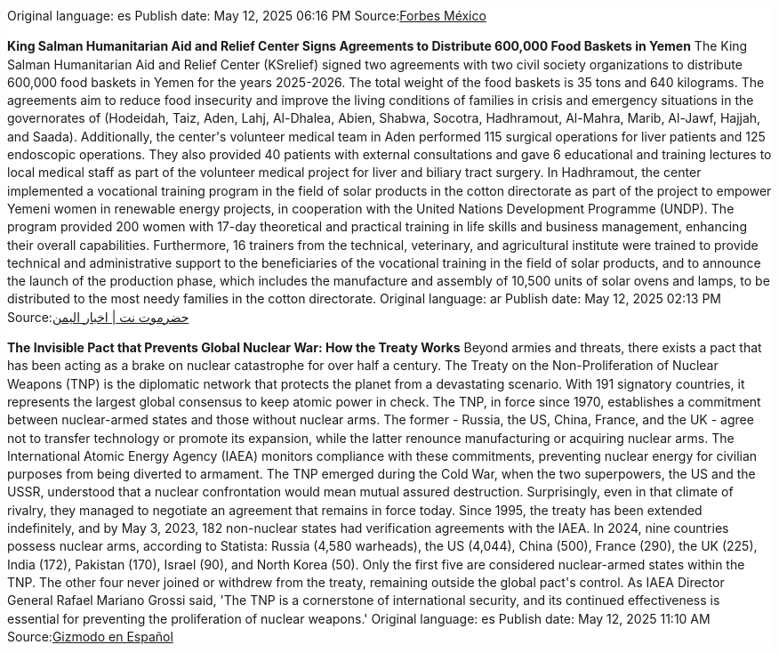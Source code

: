 Original language: es
Publish date: May 12, 2025 06:16 PM
Source:[Forbes México](https://forbes.com.mx/naciones-se-reunen-en-la-onu-para-hablar-sobre-robots-asesinos-ante-retrasos-en-la-regulacion/)

**King Salman Humanitarian Aid and Relief Center Signs Agreements to Distribute 600,000 Food Baskets in Yemen**
The King Salman Humanitarian Aid and Relief Center (KSrelief) signed two agreements with two civil society organizations to distribute 600,000 food baskets in Yemen for the years 2025-2026. The total weight of the food baskets is 35 tons and 640 kilograms. The agreements aim to reduce food insecurity and improve the living conditions of families in crisis and emergency situations in the governorates of (Hodeidah, Taiz, Aden, Lahj, Al-Dhalea, Abien, Shabwa, Socotra, Hadhramout, Al-Mahra, Marib, Al-Jawf, Hajjah, and Saada). Additionally, the center's volunteer medical team in Aden performed 115 surgical operations for liver patients and 125 endoscopic operations. They also provided 40 patients with external consultations and gave 6 educational and training lectures to local medical staff as part of the volunteer medical project for liver and biliary tract surgery. In Hadhramout, the center implemented a vocational training program in the field of solar products in the cotton directorate as part of the project to empower Yemeni women in renewable energy projects, in cooperation with the United Nations Development Programme (UNDP). The program provided 200 women with 17-day theoretical and practical training in life skills and business management, enhancing their overall capabilities. Furthermore, 16 trainers from the technical, veterinary, and agricultural institute were trained to provide technical and administrative support to the beneficiaries of the vocational training in the field of solar products, and to announce the launch of the production phase, which includes the manufacture and assembly of 10,500 units of solar ovens and lamps, to be distributed to the most needy families in the cotton directorate.
Original language: ar
Publish date: May 12, 2025 02:13 PM
Source:[حضرموت نت | اخبار اليمن](https://7adramout.net/%D9%85%D8%B1%D9%83%D8%B2-%D8%A7%D9%84%D9%85%D9%84%D9%83-%D8%B3%D9%84%D9%85%D8%A7%D9%86-%D9%84%D9%84%D8%A5%D8%BA%D8%A7%D8%AB%D8%A9-%D9%8A%D9%88%D9%82%D8%B9-%D8%A7%D8%AA%D9%81%D8%A7%D9%82%D9%8A%D8%AA/)

**The Invisible Pact that Prevents Global Nuclear War: How the Treaty Works**
Beyond armies and threats, there exists a pact that has been acting as a brake on nuclear catastrophe for over half a century. The Treaty on the Non-Proliferation of Nuclear Weapons (TNP) is the diplomatic network that protects the planet from a devastating scenario. With 191 signatory countries, it represents the largest global consensus to keep atomic power in check. The TNP, in force since 1970, establishes a commitment between nuclear-armed states and those without nuclear arms. The former - Russia, the US, China, France, and the UK - agree not to transfer technology or promote its expansion, while the latter renounce manufacturing or acquiring nuclear arms. The International Atomic Energy Agency (IAEA) monitors compliance with these commitments, preventing nuclear energy for civilian purposes from being diverted to armament. The TNP emerged during the Cold War, when the two superpowers, the US and the USSR, understood that a nuclear confrontation would mean mutual assured destruction. Surprisingly, even in that climate of rivalry, they managed to negotiate an agreement that remains in force today. Since 1995, the treaty has been extended indefinitely, and by May 3, 2023, 182 non-nuclear states had verification agreements with the IAEA. In 2024, nine countries possess nuclear arms, according to Statista: Russia (4,580 warheads), the US (4,044), China (500), France (290), the UK (225), India (172), Pakistan (170), Israel (90), and North Korea (50). Only the first five are considered nuclear-armed states within the TNP. The other four never joined or withdrew from the treaty, remaining outside the global pact's control. As IAEA Director General Rafael Mariano Grossi said, 'The TNP is a cornerstone of international security, and its continued effectiveness is essential for preventing the proliferation of nuclear weapons.' 
Original language: es
Publish date: May 12, 2025 11:10 AM
Source:[Gizmodo en Español](https://es.gizmodo.com/el-pacto-invisible-que-frena-el-fin-del-mundo-como-funciona-el-tratado-que-impide-otra-guerra-global-2000166032)

